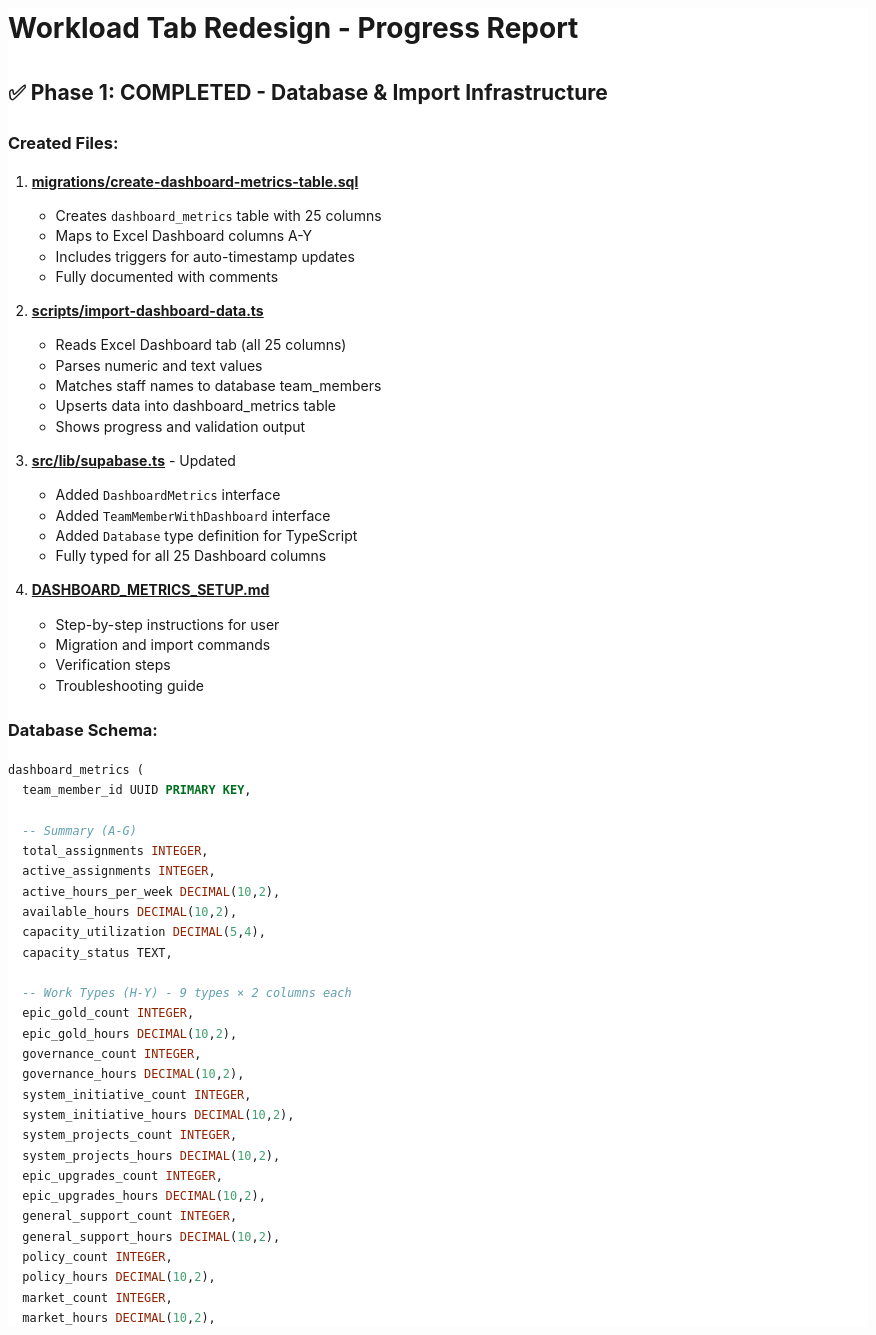 # Workload Tab Redesign - Progress Report

## ✅ Phase 1: COMPLETED - Database & Import Infrastructure

### Created Files:

1. **[migrations/create-dashboard-metrics-table.sql](migrations/create-dashboard-metrics-table.sql)**
   - Creates `dashboard_metrics` table with 25 columns
   - Maps to Excel Dashboard columns A-Y
   - Includes triggers for auto-timestamp updates
   - Fully documented with comments

2. **[scripts/import-dashboard-data.ts](scripts/import-dashboard-data.ts)**
   - Reads Excel Dashboard tab (all 25 columns)
   - Parses numeric and text values
   - Matches staff names to database team_members
   - Upserts data into dashboard_metrics table
   - Shows progress and validation output

3. **[src/lib/supabase.ts](src/lib/supabase.ts)** - Updated
   - Added `DashboardMetrics` interface
   - Added `TeamMemberWithDashboard` interface
   - Added `Database` type definition for TypeScript
   - Fully typed for all 25 Dashboard columns

4. **[DASHBOARD_METRICS_SETUP.md](DASHBOARD_METRICS_SETUP.md)**
   - Step-by-step instructions for user
   - Migration and import commands
   - Verification steps
   - Troubleshooting guide

### Database Schema:

```sql
dashboard_metrics (
  team_member_id UUID PRIMARY KEY,

  -- Summary (A-G)
  total_assignments INTEGER,
  active_assignments INTEGER,
  active_hours_per_week DECIMAL(10,2),
  available_hours DECIMAL(10,2),
  capacity_utilization DECIMAL(5,4),
  capacity_status TEXT,

  -- Work Types (H-Y) - 9 types × 2 columns each
  epic_gold_count INTEGER,
  epic_gold_hours DECIMAL(10,2),
  governance_count INTEGER,
  governance_hours DECIMAL(10,2),
  system_initiative_count INTEGER,
  system_initiative_hours DECIMAL(10,2),
  system_projects_count INTEGER,
  system_projects_hours DECIMAL(10,2),
  epic_upgrades_count INTEGER,
  epic_upgrades_hours DECIMAL(10,2),
  general_support_count INTEGER,
  general_support_hours DECIMAL(10,2),
  policy_count INTEGER,
  policy_hours DECIMAL(10,2),
  market_count INTEGER,
  market_hours DECIMAL(10,2),
```